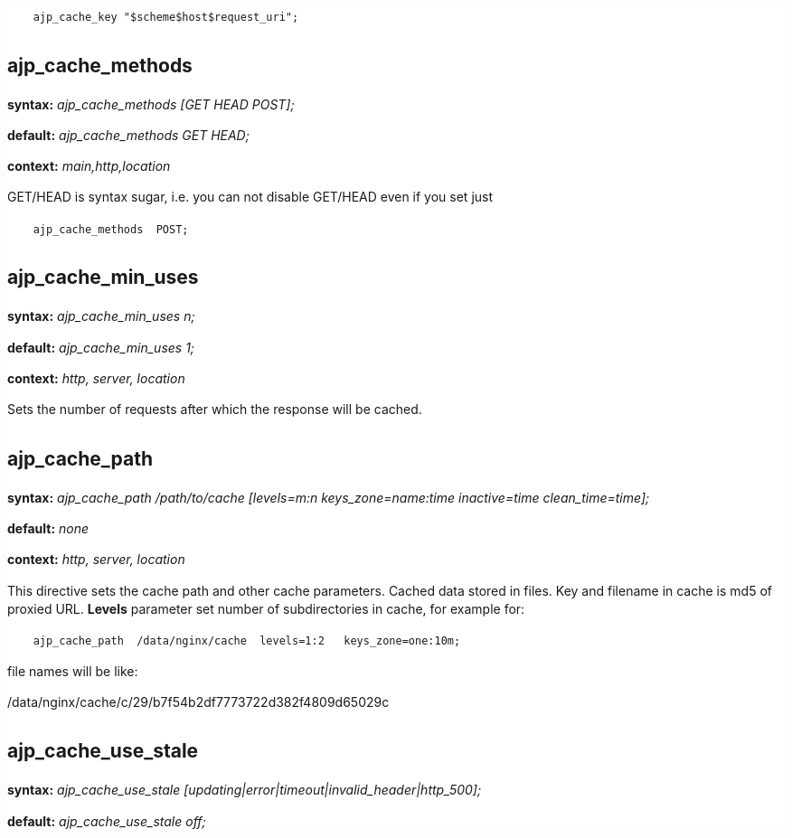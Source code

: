``` 
    ajp_cache_key "$scheme$host$request_uri";
```

## ajp\_cache\_methods

**syntax:** *ajp\_cache\_methods \[GET HEAD POST\];*

**default:** *ajp\_cache\_methods GET HEAD;*

**context:** *main,http,location*

GET/HEAD is syntax sugar, i.e. you can not disable GET/HEAD even if you
set just

``` 
    ajp_cache_methods  POST;
```

## ajp\_cache\_min\_uses

**syntax:** *ajp\_cache\_min\_uses n;*

**default:** *ajp\_cache\_min\_uses 1;*

**context:** *http, server, location*

Sets the number of requests after which the response will be cached.

## ajp\_cache\_path

**syntax:** *ajp\_cache\_path /path/to/cache \[levels=m:n
keys\_zone=name:time inactive=time clean\_time=time\];*

**default:** *none*

**context:** *http, server, location*

This directive sets the cache path and other cache parameters. Cached
data stored in files. Key and filename in cache is md5 of proxied URL.
**Levels** parameter set number of subdirectories in cache, for example
for:

``` 
    ajp_cache_path  /data/nginx/cache  levels=1:2   keys_zone=one:10m;
```

file names will be like:

/data/nginx/cache/c/29/b7f54b2df7773722d382f4809d65029c

## ajp\_cache\_use\_stale

**syntax:** *ajp\_cache\_use\_stale
\[updating|error|timeout|invalid\_header|http\_500\];*

**default:** *ajp\_cache\_use\_stale off;*
